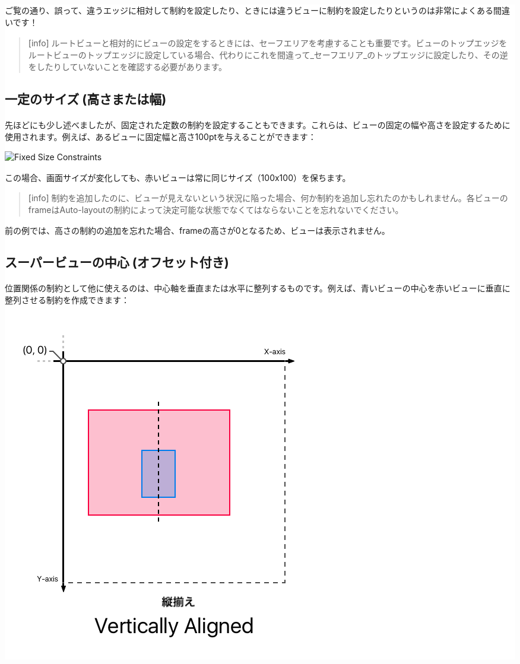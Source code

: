 ご覧の通り、誤って、違うエッジに相対して制約を設定したり、ときには違うビューに制約を設定したりというのは非常によくある間違いです！

> [info]
ルートビューと相対的にビューの設定をするときには、セーフエリアを考慮することも重要です。ビューのトップエッジをルートビューのトップエッジに設定している場合、代わりにこれを間違って_セーフエリア_のトップエッジに設定したり、その逆をしたりしていないことを確認する必要があります。

## 一定のサイズ (高さまたは幅)

先ほどにも少し述べましたが、固定された定数の制約を設定することもできます。これらは、ビューの固定の幅や高さを設定するために使用されます。例えば、あるビューに固定幅と高さ100ptを与えることができます：

![Fixed Size Constraints](assets/fixed_size_constraints.png)

この場合、画面サイズが変化しても、赤いビューは常に同じサイズ（100x100）を保ちます。

> [info]
制約を追加したのに、ビューが見えないという状況に陥った場合、何か制約を追加し忘れたのかもしれません。各ビューのframeはAuto-layoutの制約によって決定可能な状態でなくてはならないことを忘れないでください。
>
前の例では、高さの制約の追加を忘れた場合、frameの高さが0となるため、ビューは表示されません。

## スーパービューの中心 (オフセット付き)

位置関係の制約として他に使えるのは、中心軸を垂直または水平に整列するものです。例えば、青いビューの中心を赤いビューに垂直に整列させる制約を作成できます：

![Centers Vertically Aligned](assets/centers_vertically_aligned.png)
